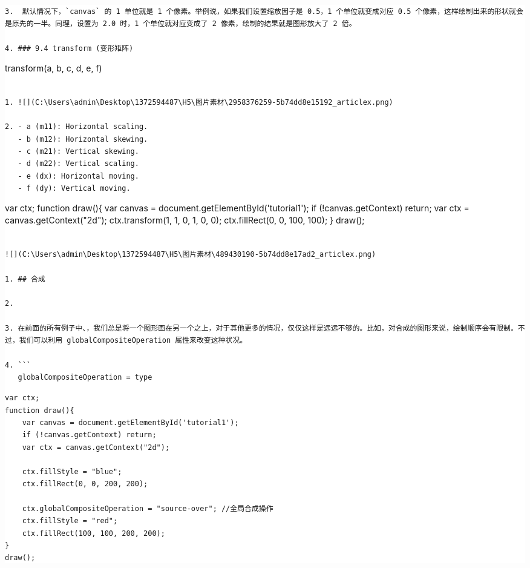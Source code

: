 ```
3.  默认情况下，`canvas` 的 1 单位就是 1 个像素。举例说，如果我们设置缩放因子是 0.5，1 个单位就变成对应 0.5 个像素，这样绘制出来的形状就会是原先的一半。同理，设置为 2.0 时，1 个单位就对应变成了 2 像素，绘制的结果就是图形放大了 2 倍。

4. ### 9.4 transform (变形矩阵)

```
transform(a, b, c, d, e, f)
```

1. ![](C:\Users\admin\Desktop\1372594487\H5\图片素材\2958376259-5b74dd8e15192_articlex.png)

2. - a (m11): Horizontal scaling.
   - b (m12): Horizontal skewing.
   - c (m21): Vertical skewing.
   - d (m22): Vertical scaling.
   - e (dx): Horizontal moving.
   - f (dy): Vertical moving.

```
var ctx;
function draw(){
    var canvas = document.getElementById('tutorial1');
    if (!canvas.getContext) return;
    var ctx = canvas.getContext("2d");
    ctx.transform(1, 1, 0, 1, 0, 0);
    ctx.fillRect(0, 0, 100, 100);
}
draw();
```

![](C:\Users\admin\Desktop\1372594487\H5\图片素材\489430190-5b74dd8e17ad2_articlex.png)

1. ## 合成

2. 

3. 在前面的所有例子中、，我们总是将一个图形画在另一个之上，对于其他更多的情况，仅仅这样是远远不够的。比如，对合成的图形来说，绘制顺序会有限制。不过，我们可以利用 globalCompositeOperation 属性来改变这种状况。

4. ```
   globalCompositeOperation = type
   ```

```
var ctx;
function draw(){
    var canvas = document.getElementById('tutorial1');
    if (!canvas.getContext) return;
    var ctx = canvas.getContext("2d");
 
    ctx.fillStyle = "blue";
    ctx.fillRect(0, 0, 200, 200);
 
    ctx.globalCompositeOperation = "source-over"; //全局合成操作
    ctx.fillStyle = "red";
    ctx.fillRect(100, 100, 200, 200);
}
draw();
```
